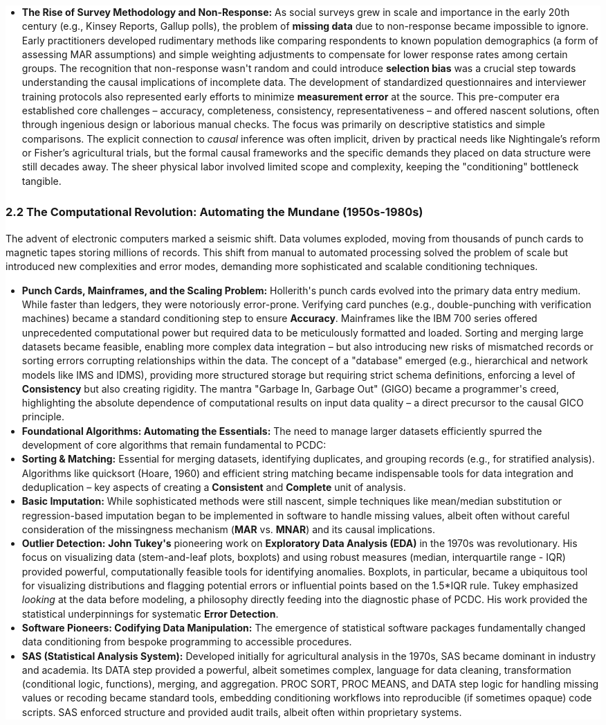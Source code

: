 *   **The Rise of Survey Methodology and Non-Response:** As social surveys grew in scale and importance in the early 20th century (e.g., Kinsey Reports, Gallup polls), the problem of **missing data** due to non-response became impossible to ignore. Early practitioners developed rudimentary methods like comparing respondents to known population demographics (a form of assessing MAR assumptions) and simple weighting adjustments to compensate for lower response rates among certain groups. The recognition that non-response wasn't random and could introduce **selection bias** was a crucial step towards understanding the causal implications of incomplete data. The development of standardized questionnaires and interviewer training protocols also represented early efforts to minimize **measurement error** at the source.
This pre-computer era established core challenges – accuracy, completeness, consistency, representativeness – and offered nascent solutions, often through ingenious design or laborious manual checks. The focus was primarily on descriptive statistics and simple comparisons. The explicit connection to *causal* inference was often implicit, driven by practical needs like Nightingale’s reform or Fisher’s agricultural trials, but the formal causal frameworks and the specific demands they placed on data structure were still decades away. The sheer physical labor involved limited scope and complexity, keeping the "conditioning" bottleneck tangible.
### 2.2 The Computational Revolution: Automating the Mundane (1950s-1980s)
The advent of electronic computers marked a seismic shift. Data volumes exploded, moving from thousands of punch cards to magnetic tapes storing millions of records. This shift from manual to automated processing solved the problem of scale but introduced new complexities and error modes, demanding more sophisticated and scalable conditioning techniques.
*   **Punch Cards, Mainframes, and the Scaling Problem:** Hollerith's punch cards evolved into the primary data entry medium. While faster than ledgers, they were notoriously error-prone. Verifying card punches (e.g., double-punching with verification machines) became a standard conditioning step to ensure **Accuracy**. Mainframes like the IBM 700 series offered unprecedented computational power but required data to be meticulously formatted and loaded. Sorting and merging large datasets became feasible, enabling more complex data integration – but also introducing new risks of mismatched records or sorting errors corrupting relationships within the data. The concept of a "database" emerged (e.g., hierarchical and network models like IMS and IDMS), providing more structured storage but requiring strict schema definitions, enforcing a level of **Consistency** but also creating rigidity. The mantra "Garbage In, Garbage Out" (GIGO) became a programmer's creed, highlighting the absolute dependence of computational results on input data quality – a direct precursor to the causal GICO principle.
*   **Foundational Algorithms: Automating the Essentials:** The need to manage larger datasets efficiently spurred the development of core algorithms that remain fundamental to PCDC:
*   **Sorting & Matching:** Essential for merging datasets, identifying duplicates, and grouping records (e.g., for stratified analysis). Algorithms like quicksort (Hoare, 1960) and efficient string matching became indispensable tools for data integration and deduplication – key aspects of creating a **Consistent** and **Complete** unit of analysis.
*   **Basic Imputation:** While sophisticated methods were still nascent, simple techniques like mean/median substitution or regression-based imputation began to be implemented in software to handle missing values, albeit often without careful consideration of the missingness mechanism (**MAR** vs. **MNAR**) and its causal implications.
*   **Outlier Detection:** **John Tukey's** pioneering work on **Exploratory Data Analysis (EDA)** in the 1970s was revolutionary. His focus on visualizing data (stem-and-leaf plots, boxplots) and using robust measures (median, interquartile range - IQR) provided powerful, computationally feasible tools for identifying anomalies. Boxplots, in particular, became a ubiquitous tool for visualizing distributions and flagging potential errors or influential points based on the 1.5*IQR rule. Tukey emphasized *looking* at the data before modeling, a philosophy directly feeding into the diagnostic phase of PCDC. His work provided the statistical underpinnings for systematic **Error Detection**.
*   **Software Pioneers: Codifying Data Manipulation:** The emergence of statistical software packages fundamentally changed data conditioning from bespoke programming to accessible procedures.
*   **SAS (Statistical Analysis System):** Developed initially for agricultural analysis in the 1970s, SAS became dominant in industry and academia. Its DATA step provided a powerful, albeit sometimes complex, language for data cleaning, transformation (conditional logic, functions), merging, and aggregation. PROC SORT, PROC MEANS, and DATA step logic for handling missing values or recoding became standard tools, embedding conditioning workflows into reproducible (if sometimes opaque) code scripts. SAS enforced structure and provided audit trails, albeit often within proprietary systems.